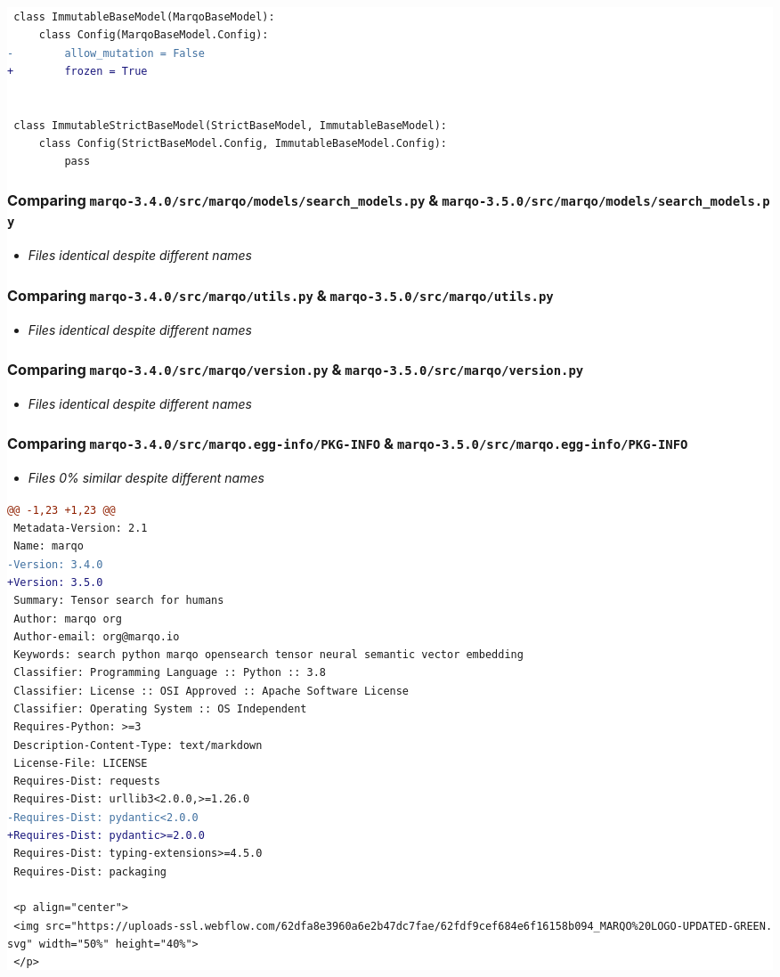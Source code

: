 ```diff
 class ImmutableBaseModel(MarqoBaseModel):
     class Config(MarqoBaseModel.Config):
-        allow_mutation = False
+        frozen = True
 
 
 class ImmutableStrictBaseModel(StrictBaseModel, ImmutableBaseModel):
     class Config(StrictBaseModel.Config, ImmutableBaseModel.Config):
         pass
```

### Comparing `marqo-3.4.0/src/marqo/models/search_models.py` & `marqo-3.5.0/src/marqo/models/search_models.py`

 * *Files identical despite different names*

### Comparing `marqo-3.4.0/src/marqo/utils.py` & `marqo-3.5.0/src/marqo/utils.py`

 * *Files identical despite different names*

### Comparing `marqo-3.4.0/src/marqo/version.py` & `marqo-3.5.0/src/marqo/version.py`

 * *Files identical despite different names*

### Comparing `marqo-3.4.0/src/marqo.egg-info/PKG-INFO` & `marqo-3.5.0/src/marqo.egg-info/PKG-INFO`

 * *Files 0% similar despite different names*

```diff
@@ -1,23 +1,23 @@
 Metadata-Version: 2.1
 Name: marqo
-Version: 3.4.0
+Version: 3.5.0
 Summary: Tensor search for humans
 Author: marqo org
 Author-email: org@marqo.io
 Keywords: search python marqo opensearch tensor neural semantic vector embedding
 Classifier: Programming Language :: Python :: 3.8
 Classifier: License :: OSI Approved :: Apache Software License
 Classifier: Operating System :: OS Independent
 Requires-Python: >=3
 Description-Content-Type: text/markdown
 License-File: LICENSE
 Requires-Dist: requests
 Requires-Dist: urllib3<2.0.0,>=1.26.0
-Requires-Dist: pydantic<2.0.0
+Requires-Dist: pydantic>=2.0.0
 Requires-Dist: typing-extensions>=4.5.0
 Requires-Dist: packaging
 
 <p align="center">
 <img src="https://uploads-ssl.webflow.com/62dfa8e3960a6e2b47dc7fae/62fdf9cef684e6f16158b094_MARQO%20LOGO-UPDATED-GREEN.svg" width="50%" height="40%">
 </p>
```

